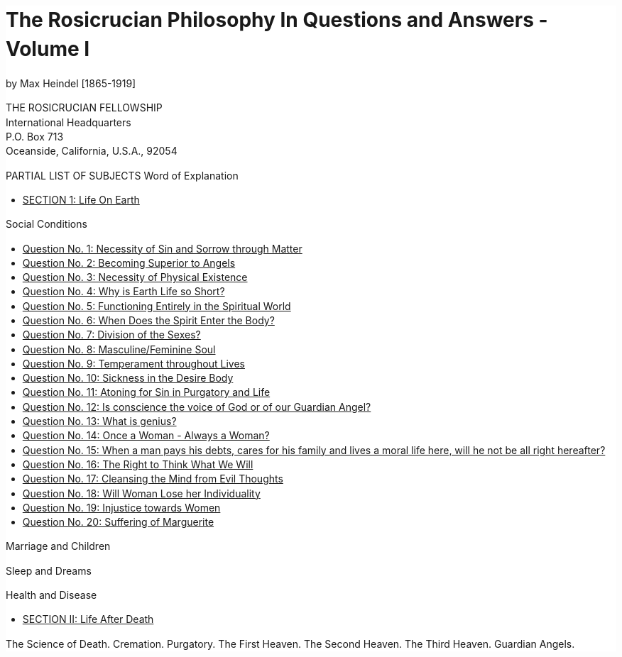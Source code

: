 <h1 id="the-rosicrucian-philosophy-in-questions-and-answers-volume-1">The Rosicrucian Philosophy In Questions and Answers - Volume I</h1>

by Max Heindel [1865-1919]

THE ROSICRUCIAN FELLOWSHIP  
International Headquarters  
P.O. Box 713  
Oceanside, California, U.S.A., 92054  

PARTIAL LIST OF SUBJECTS
Word of Explanation 

- [SECTION 1: Life On Earth](#section-1)

Social Conditions 

- [Question No. 1: Necessity of Sin and Sorrow through Matter](#question-1)
- [Question No. 2: Becoming Superior to Angels](#question-2)
- [Question No. 3: Necessity of Physical Existence](#question-3)
- [Question No. 4: Why is Earth Life so Short?](#question-4)
- [Question No. 5: Functioning Entirely in the Spiritual World](#question-5)
- [Question No. 6: When Does the Spirit Enter the Body?](#question-6)
- [Question No. 7: Division of the Sexes?](#question-7)
- [Question No. 8: Masculine/Feminine Soul](#question-8)
- [Question No. 9: Temperament throughout Lives](#question-9)
- [Question No. 10: Sickness in the Desire Body](#question-10)
- [Question No. 11: Atoning for Sin in Purgatory and Life](#question-11)
- [Question No. 12: Is conscience the voice of God or of our Guardian Angel?](#question-12)
- [Question No. 13: What is genius?](#question-13)
- [Question No. 14: Once a Woman - Always a Woman?](#question-14)
- [Question No. 15: When a man pays his debts, cares for his family and lives a moral life here, will he not be all right hereafter?](#question-15)
- [Question No. 16: The Right to Think What We Will](#question-16)
- [Question No. 17: Cleansing the Mind from Evil Thoughts](#question-17)
- [Question No. 18: Will Woman Lose her Individuality](#question-18)
- [Question No. 19: Injustice towards Women](#question-19)
- [Question No. 20: Suffering of Marguerite](#question-20)



Marriage and Children 


Sleep and Dreams 


Health and Disease 

- [SECTION II: Life After Death](#section-2)

 
The Science of Death. 
Cremation. 
Purgatory. 
The First Heaven. 
The Second Heaven. 
The Third Heaven. 
Guardian Angels. 
